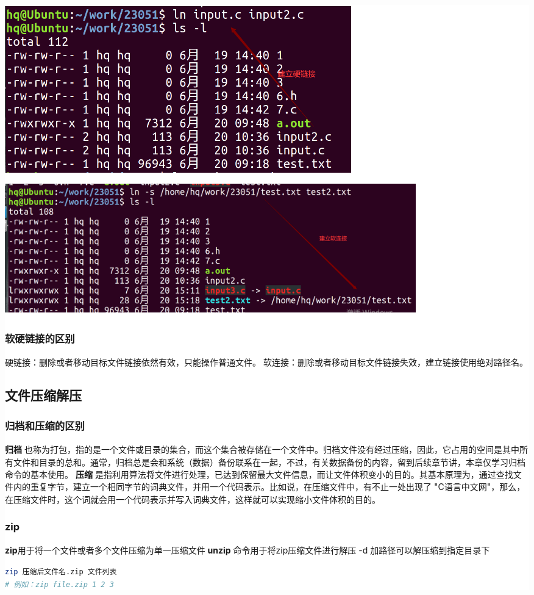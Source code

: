 ![](img/建立链接的现象.png)
### 软硬链接的区别
硬链接：删除或者移动目标文件链接依然有效，只能操作普通文件。
软连接：删除或者移动目标文件链接失效，建立链接使用绝对路径名。
## 文件压缩解压
### 归档和压缩的区别
**归档**
也称为打包，指的是一个文件或目录的集合，而这个集合被存储在一个文件中。归档文件没有经过压缩，因此，它占用的空间是其中所有文件和目录的总和。通常，归档总是会和系统（数据）备份联系在一起，不过，有关数据备份的内容，留到后续章节讲，本章仅学习归档命令的基本使用。
**压缩**
是指利用算法将文件进行处理，已达到保留最大文件信息，而让文件体积变小的目的。其基本原理为，通过查找文件内的重复字节，建立一个相同字节的词典文件，并用一个代码表示。比如说，在压缩文件中，有不止一处出现了 "C语言中文网"，那么，在压缩文件时，这个词就会用一个代码表示并写入词典文件，这样就可以实现缩小文件体积的目的。 

### zip
**zip**用于将一个文件或者多个文件压缩为单一压缩文件
**unzip** 命令用于将zip压缩文件进行解压
-d 加路径可以解压缩到指定目录下
```bash
zip 压缩后文件名.zip 文件列表
# 例如：zip file.zip 1 2 3
```